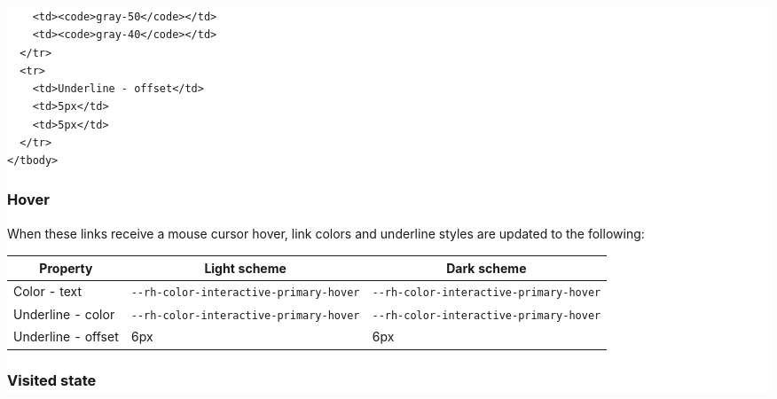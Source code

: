         <td><code>gray-50</code></td>
        <td><code>gray-40</code></td>
      </tr>
      <tr>
        <td>Underline - offset</td>
        <td>5px</td>
        <td>5px</td>
      </tr>
    </tbody>
  </table>
</rh-table>

### Hover

When these links receive a mouse cursor hover, link colors and underline styles are updated to the following:

<rh-table>
  <table>
    <colgroup>
      <col>
      <col>
      <col>
    </colgroup>
    <thead>
      <tr>
        <th scope="col">Property</th>
        <th scope="col">Light scheme</th>
        <th scope="col">Dark scheme</th>
      </tr>
    </thead>
    <tbody>
      <tr>
        <td>Color - text</td>
        <td><code>--rh-color-interactive-primary-hover</code></td>
        <td><code>--rh-color-interactive-primary-hover</code></td>
      </tr>
      <tr>
        <td>Underline - color</td>
        <td><code>--rh-color-interactive-primary-hover</code></td>
        <td><code>--rh-color-interactive-primary-hover</code></td>
      </tr>
      <tr>
        <td>Underline - offset</td>
        <td>6px</td>
        <td>6px</td>
      </tr>
    </tbody>
  </table>
</rh-table>

### Visited state
